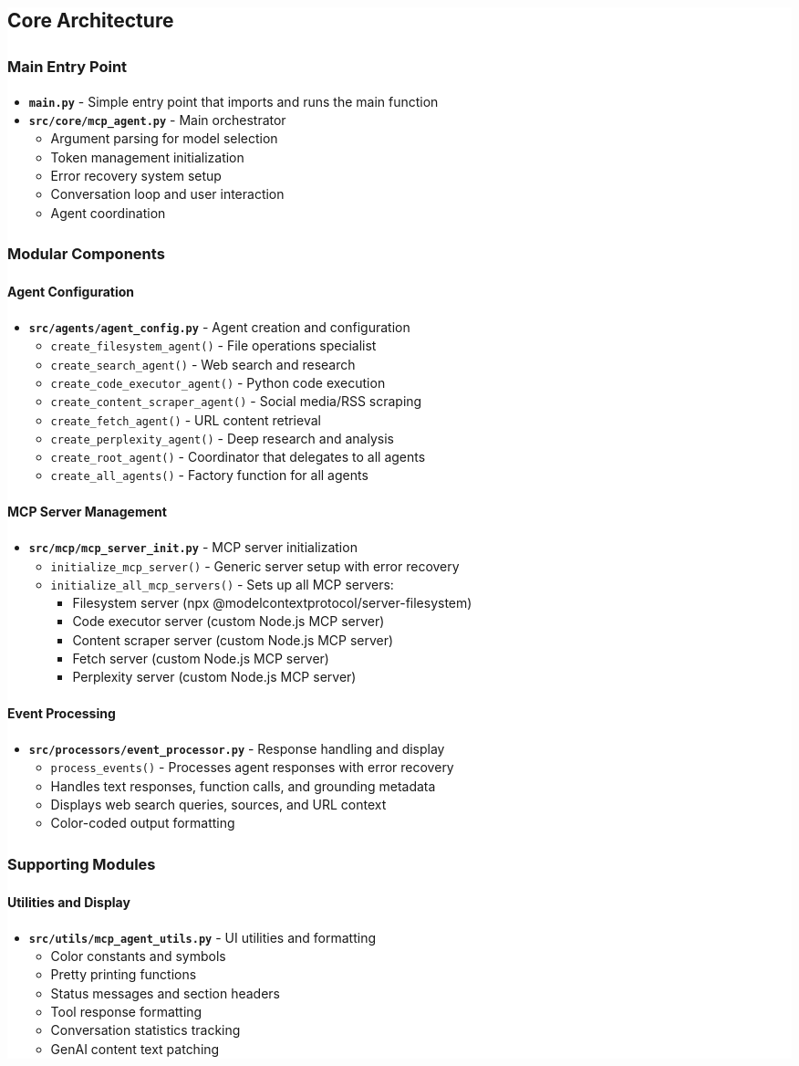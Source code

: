## Core Architecture

### Main Entry Point
- **`main.py`** - Simple entry point that imports and runs the main function
- **`src/core/mcp_agent.py`** - Main orchestrator
  - Argument parsing for model selection
  - Token management initialization
  - Error recovery system setup
  - Conversation loop and user interaction
  - Agent coordination

### Modular Components

#### Agent Configuration
- **`src/agents/agent_config.py`** - Agent creation and configuration
  - `create_filesystem_agent()` - File operations specialist
  - `create_search_agent()` - Web search and research
  - `create_code_executor_agent()` - Python code execution
  - `create_content_scraper_agent()` - Social media/RSS scraping
  - `create_fetch_agent()` - URL content retrieval
  - `create_perplexity_agent()` - Deep research and analysis
  - `create_root_agent()` - Coordinator that delegates to all agents
  - `create_all_agents()` - Factory function for all agents

#### MCP Server Management
- **`src/mcp/mcp_server_init.py`** - MCP server initialization
  - `initialize_mcp_server()` - Generic server setup with error recovery
  - `initialize_all_mcp_servers()` - Sets up all MCP servers:
    - Filesystem server (npx @modelcontextprotocol/server-filesystem)
    - Code executor server (custom Node.js MCP server)
    - Content scraper server (custom Node.js MCP server)
    - Fetch server (custom Node.js MCP server)
    - Perplexity server (custom Node.js MCP server)

#### Event Processing
- **`src/processors/event_processor.py`** - Response handling and display
  - `process_events()` - Processes agent responses with error recovery
  - Handles text responses, function calls, and grounding metadata
  - Displays web search queries, sources, and URL context
  - Color-coded output formatting

### Supporting Modules

#### Utilities and Display
- **`src/utils/mcp_agent_utils.py`** - UI utilities and formatting
  - Color constants and symbols
  - Pretty printing functions
  - Status messages and section headers
  - Tool response formatting
  - Conversation statistics tracking
  - GenAI content text patching
